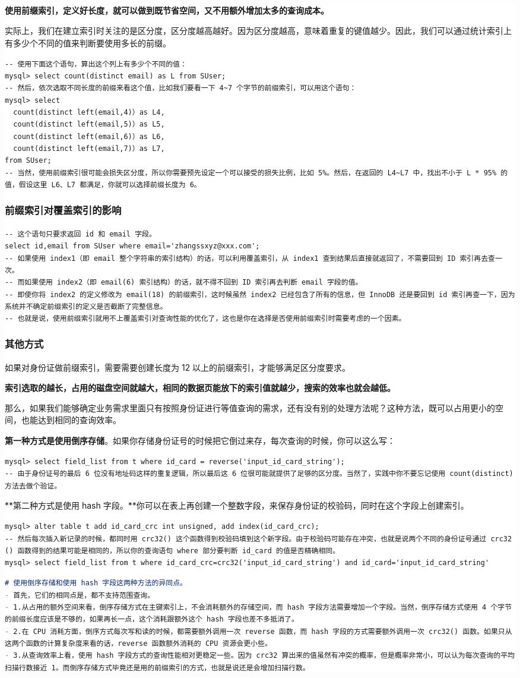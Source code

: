 **使用前缀索引，定义好长度，就可以做到既节省空间，又不用额外增加太多的查询成本。**

实际上，我们在建立索引时关注的是区分度，区分度越高越好。因为区分度越高，意味着重复的键值越少。因此，我们可以通过统计索引上有多少个不同的值来判断要使用多长的前缀。

```mysql
-- 使用下面这个语句，算出这个列上有多少个不同的值：
mysql> select count(distinct email) as L from SUser;
-- 然后，依次选取不同长度的前缀来看这个值，比如我们要看一下 4~7 个字节的前缀索引，可以用这个语句：
mysql> select 
  count(distinct left(email,4)）as L4,
  count(distinct left(email,5)）as L5,
  count(distinct left(email,6)）as L6,
  count(distinct left(email,7)）as L7,
from SUser;
-- 当然，使用前缀索引很可能会损失区分度，所以你需要预先设定一个可以接受的损失比例，比如 5%。然后，在返回的 L4~L7 中，找出不小于 L * 95% 的值，假设这里 L6、L7 都满足，你就可以选择前缀长度为 6。
```

### 前缀索引对覆盖索引的影响

```mysql
-- 这个语句只要求返回 id 和 email 字段。
select id,email from SUser where email='zhangssxyz@xxx.com';
-- 如果使用 index1（即 email 整个字符串的索引结构）的话，可以利用覆盖索引，从 index1 查到结果后直接就返回了，不需要回到 ID 索引再去查一次。
-- 而如果使用 index2（即 email(6) 索引结构）的话，就不得不回到 ID 索引再去判断 email 字段的值。
-- 即使你将 index2 的定义修改为 email(18) 的前缀索引，这时候虽然 index2 已经包含了所有的信息，但 InnoDB 还是要回到 id 索引再查一下，因为系统并不确定前缀索引的定义是否截断了完整信息。
-- 也就是说，使用前缀索引就用不上覆盖索引对查询性能的优化了，这也是你在选择是否使用前缀索引时需要考虑的一个因素。
```

### 其他方式

如果对身份证做前缀索引，需要需要创建长度为 12 以上的前缀索引，才能够满足区分度要求。

**索引选取的越长，占用的磁盘空间就越大，相同的数据页能放下的索引值就越少，搜索的效率也就会越低。**

那么，如果我们能够确定业务需求里面只有按照身份证进行等值查询的需求，还有没有别的处理方法呢？这种方法，既可以占用更小的空间，也能达到相同的查询效率。

**第一种方式是使用倒序存储**。如果你存储身份证号的时候把它倒过来存，每次查询的时候，你可以这么写：

```mysql
mysql> select field_list from t where id_card = reverse('input_id_card_string');
-- 由于身份证号的最后 6 位没有地址码这样的重复逻辑，所以最后这 6 位很可能就提供了足够的区分度。当然了，实践中你不要忘记使用 count(distinct) 方法去做个验证。
```

**第二种方式是使用 hash 字段。**你可以在表上再创建一个整数字段，来保存身份证的校验码，同时在这个字段上创建索引。

```mysql
mysql> alter table t add id_card_crc int unsigned, add index(id_card_crc);
-- 然后每次插入新记录的时候，都同时用 crc32() 这个函数得到校验码填到这个新字段。由于校验码可能存在冲突，也就是说两个不同的身份证号通过 crc32() 函数得到的结果可能是相同的，所以你的查询语句 where 部分要判断 id_card 的值是否精确相同。
mysql> select field_list from t where id_card_crc=crc32('input_id_card_string') and id_card='input_id_card_string'
```

```markdown
# 使用倒序存储和使用 hash 字段这两种方法的异同点。
- 首先，它们的相同点是，都不支持范围查询。
- 1.从占用的额外空间来看，倒序存储方式在主键索引上，不会消耗额外的存储空间，而 hash 字段方法需要增加一个字段。当然，倒序存储方式使用 4 个字节的前缀长度应该是不够的，如果再长一点，这个消耗跟额外这个 hash 字段也差不多抵消了。
- 2.在 CPU 消耗方面，倒序方式每次写和读的时候，都需要额外调用一次 reverse 函数，而 hash 字段的方式需要额外调用一次 crc32() 函数。如果只从这两个函数的计算复杂度来看的话，reverse 函数额外消耗的 CPU 资源会更小些。
- 3.从查询效率上看，使用 hash 字段方式的查询性能相对更稳定一些。因为 crc32 算出来的值虽然有冲突的概率，但是概率非常小，可以认为每次查询的平均扫描行数接近 1。而倒序存储方式毕竟还是用的前缀索引的方式，也就是说还是会增加扫描行数。
```
